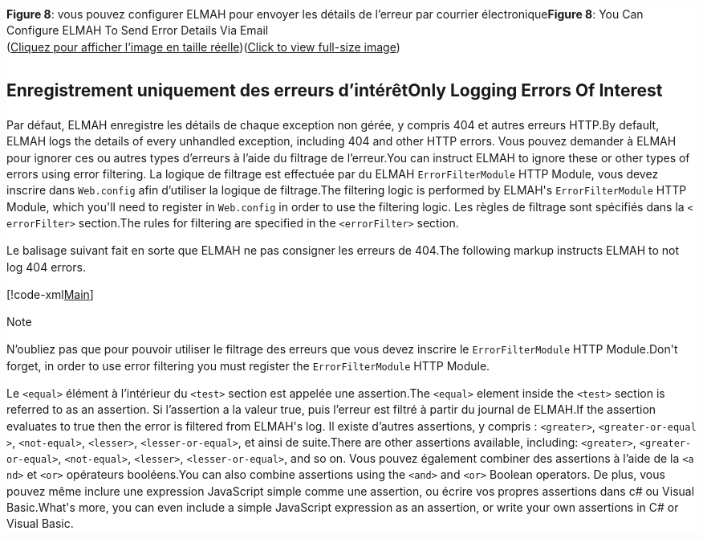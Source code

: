 <span data-ttu-id="fc8c7-275">**Figure 8**: vous pouvez configurer ELMAH pour envoyer les détails de l’erreur par courrier électronique</span><span class="sxs-lookup"><span data-stu-id="fc8c7-275">**Figure 8**: You Can Configure ELMAH To Send Error Details Via Email</span></span>  
<span data-ttu-id="fc8c7-276">([Cliquez pour afficher l’image en taille réelle](logging-error-details-with-elmah-cs/_static/image22.png))</span><span class="sxs-lookup"><span data-stu-id="fc8c7-276">([Click to view full-size image](logging-error-details-with-elmah-cs/_static/image22.png))</span></span>

## <a name="only-logging-errors-of-interest"></a><span data-ttu-id="fc8c7-277">Enregistrement uniquement des erreurs d’intérêt</span><span class="sxs-lookup"><span data-stu-id="fc8c7-277">Only Logging Errors Of Interest</span></span>

<span data-ttu-id="fc8c7-278">Par défaut, ELMAH enregistre les détails de chaque exception non gérée, y compris 404 et autres erreurs HTTP.</span><span class="sxs-lookup"><span data-stu-id="fc8c7-278">By default, ELMAH logs the details of every unhandled exception, including 404 and other HTTP errors.</span></span> <span data-ttu-id="fc8c7-279">Vous pouvez demander à ELMAH pour ignorer ces ou autres types d’erreurs à l’aide du filtrage de l’erreur.</span><span class="sxs-lookup"><span data-stu-id="fc8c7-279">You can instruct ELMAH to ignore these or other types of errors using error filtering.</span></span> <span data-ttu-id="fc8c7-280">La logique de filtrage est effectuée par du ELMAH `ErrorFilterModule` HTTP Module, vous devez inscrire dans `Web.config` afin d’utiliser la logique de filtrage.</span><span class="sxs-lookup"><span data-stu-id="fc8c7-280">The filtering logic is performed by ELMAH's `ErrorFilterModule` HTTP Module, which you'll need to register in `Web.config` in order to use the filtering logic.</span></span> <span data-ttu-id="fc8c7-281">Les règles de filtrage sont spécifiés dans la `<errorFilter>` section.</span><span class="sxs-lookup"><span data-stu-id="fc8c7-281">The rules for filtering are specified in the `<errorFilter>` section.</span></span>

<span data-ttu-id="fc8c7-282">Le balisage suivant fait en sorte que ELMAH ne pas consigner les erreurs de 404.</span><span class="sxs-lookup"><span data-stu-id="fc8c7-282">The following markup instructs ELMAH to not log 404 errors.</span></span>

[!code-xml[Main](logging-error-details-with-elmah-cs/samples/sample9.xml)]

> [!NOTE]
> <span data-ttu-id="fc8c7-283">N’oubliez pas que pour pouvoir utiliser le filtrage des erreurs que vous devez inscrire le `ErrorFilterModule` HTTP Module.</span><span class="sxs-lookup"><span data-stu-id="fc8c7-283">Don't forget, in order to use error filtering you must register the `ErrorFilterModule` HTTP Module.</span></span>


<span data-ttu-id="fc8c7-284">Le `<equal>` élément à l’intérieur du `<test>` section est appelée une assertion.</span><span class="sxs-lookup"><span data-stu-id="fc8c7-284">The `<equal>` element inside the `<test>` section is referred to as an assertion.</span></span> <span data-ttu-id="fc8c7-285">Si l’assertion a la valeur true, puis l’erreur est filtré à partir du journal de ELMAH.</span><span class="sxs-lookup"><span data-stu-id="fc8c7-285">If the assertion evaluates to true then the error is filtered from ELMAH's log.</span></span> <span data-ttu-id="fc8c7-286">Il existe d’autres assertions, y compris : `<greater>`, `<greater-or-equal>`, `<not-equal>`, `<lesser>`, `<lesser-or-equal>`, et ainsi de suite.</span><span class="sxs-lookup"><span data-stu-id="fc8c7-286">There are other assertions available, including: `<greater>`, `<greater-or-equal>`, `<not-equal>`, `<lesser>`, `<lesser-or-equal>`, and so on.</span></span> <span data-ttu-id="fc8c7-287">Vous pouvez également combiner des assertions à l’aide de la `<and>` et `<or>` opérateurs booléens.</span><span class="sxs-lookup"><span data-stu-id="fc8c7-287">You can also combine assertions using the `<and>` and `<or>` Boolean operators.</span></span> <span data-ttu-id="fc8c7-288">De plus, vous pouvez même inclure une expression JavaScript simple comme une assertion, ou écrire vos propres assertions dans c# ou Visual Basic.</span><span class="sxs-lookup"><span data-stu-id="fc8c7-288">What's more, you can even include a simple JavaScript expression as an assertion, or write your own assertions in C# or Visual Basic.</span></span>
